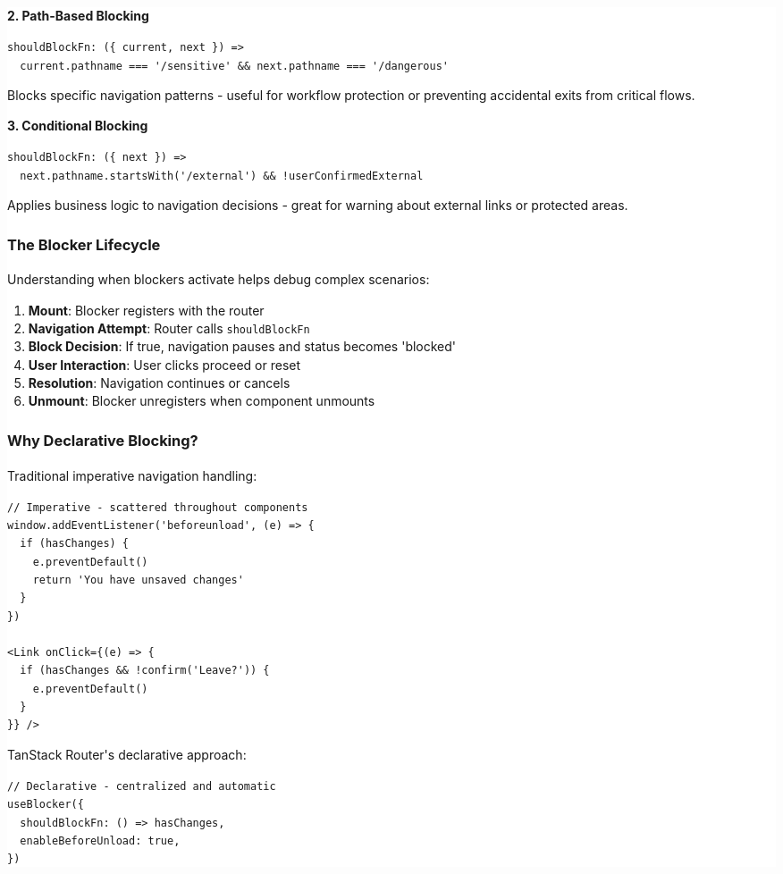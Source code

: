 **2. Path-Based Blocking**
```tsx
shouldBlockFn: ({ current, next }) => 
  current.pathname === '/sensitive' && next.pathname === '/dangerous'
```
Blocks specific navigation patterns - useful for workflow protection or preventing accidental exits from critical flows.

**3. Conditional Blocking**
```tsx
shouldBlockFn: ({ next }) => 
  next.pathname.startsWith('/external') && !userConfirmedExternal
```
Applies business logic to navigation decisions - great for warning about external links or protected areas.

### The Blocker Lifecycle

Understanding when blockers activate helps debug complex scenarios:

1. **Mount**: Blocker registers with the router
2. **Navigation Attempt**: Router calls `shouldBlockFn`
3. **Block Decision**: If true, navigation pauses and status becomes 'blocked'
4. **User Interaction**: User clicks proceed or reset
5. **Resolution**: Navigation continues or cancels
6. **Unmount**: Blocker unregisters when component unmounts

### Why Declarative Blocking?

Traditional imperative navigation handling:
```tsx
// Imperative - scattered throughout components
window.addEventListener('beforeunload', (e) => {
  if (hasChanges) {
    e.preventDefault()
    return 'You have unsaved changes'
  }
})

<Link onClick={(e) => {
  if (hasChanges && !confirm('Leave?')) {
    e.preventDefault()
  }
}} />
```

TanStack Router's declarative approach:
```tsx
// Declarative - centralized and automatic
useBlocker({
  shouldBlockFn: () => hasChanges,
  enableBeforeUnload: true,
})
```
